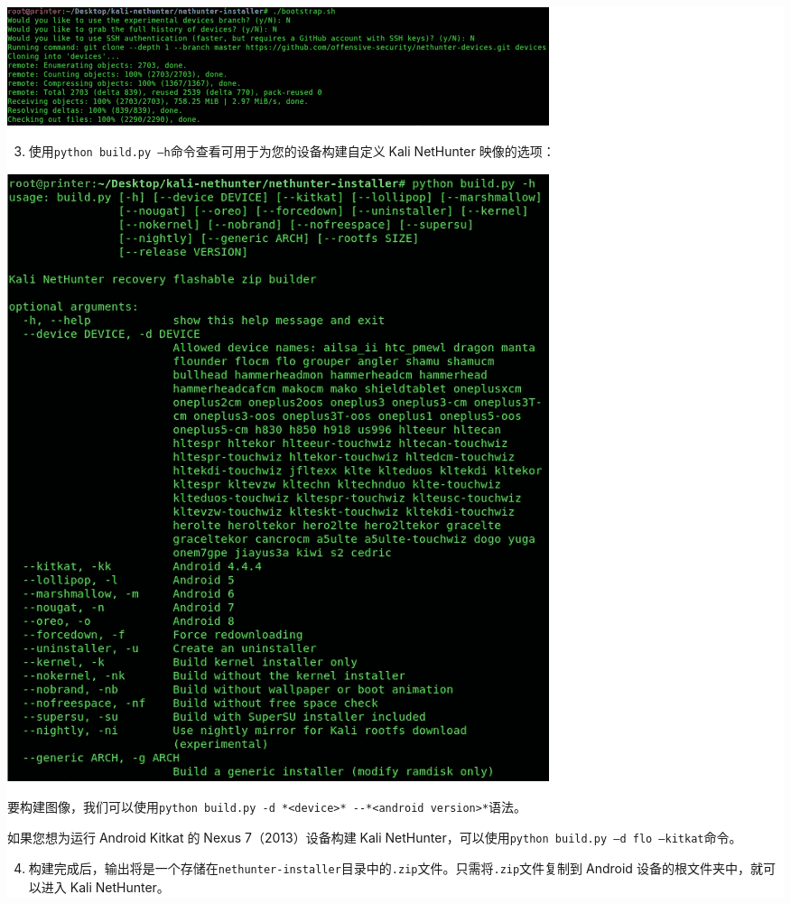 ![image](img/5ecba2b7-2d3d-42db-97e9-dbfb912a641c.png)

3.  使用`python build.py –h`命令查看可用于为您的设备构建自定义 Kali NetHunter 映像的选项：

![image](img/e029ce78-080e-4e26-8b61-75c0f634340f.png)

要构建图像，我们可以使用`python build.py -d *<device>* --*<android version>*`语法。

如果您想为运行 Android Kitkat 的 Nexus 7（2013）设备构建 Kali NetHunter，可以使用`python build.py –d flo –kitkat`命令。

4.  构建完成后，输出将是一个存储在`nethunter-installer`目录中的`.zip`文件。只需将`.zip`文件复制到 Android 设备的根文件夹中，就可以进入 Kali NetHunter。
